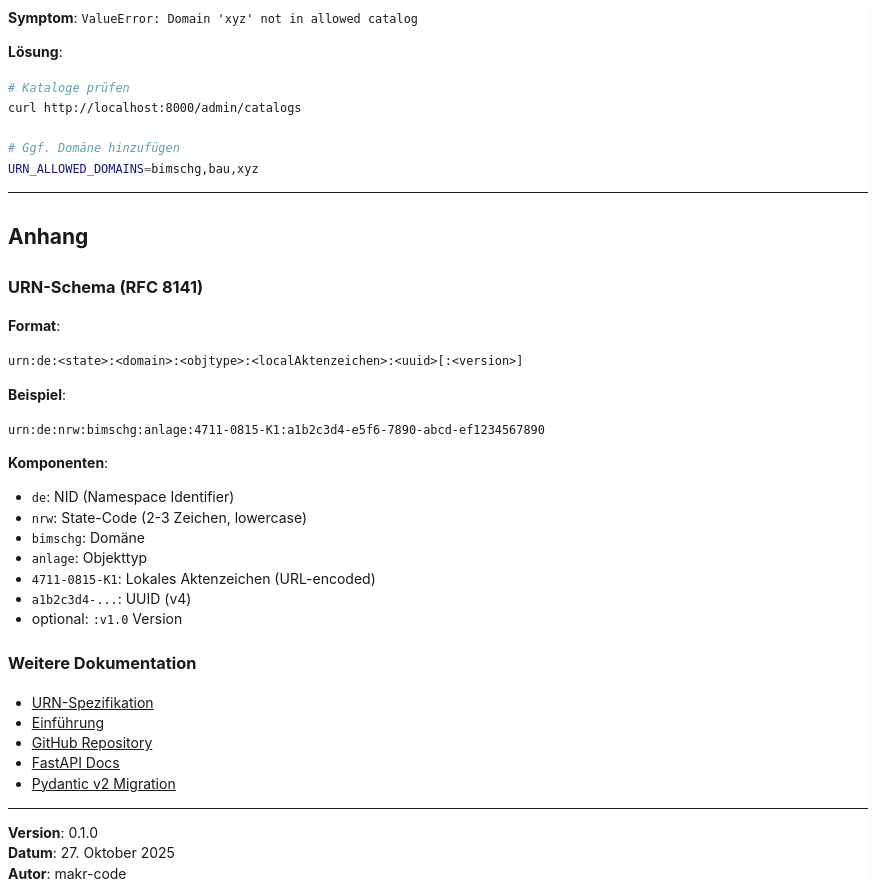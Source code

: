**Symptom**: `ValueError: Domain 'xyz' not in allowed catalog`

**Lösung**:
```bash
# Kataloge prüfen
curl http://localhost:8000/admin/catalogs

# Ggf. Domäne hinzufügen
URN_ALLOWED_DOMAINS=bimschg,bau,xyz
```

---

## Anhang

### URN-Schema (RFC 8141)

**Format**:
```
urn:de:<state>:<domain>:<objtype>:<localAktenzeichen>:<uuid>[:<version>]
```

**Beispiel**:
```
urn:de:nrw:bimschg:anlage:4711-0815-K1:a1b2c3d4-e5f6-7890-abcd-ef1234567890
```

**Komponenten**:
- `de`: NID (Namespace Identifier)
- `nrw`: State-Code (2-3 Zeichen, lowercase)
- `bimschg`: Domäne
- `anlage`: Objekttyp
- `4711-0815-K1`: Lokales Aktenzeichen (URL-encoded)
- `a1b2c3d4-...`: UUID (v4)
- optional: `:v1.0` Version

### Weitere Dokumentation

- [URN-Spezifikation](./urn-spec.md)
- [Einführung](./introducing.md)
- [GitHub Repository](https://github.com/makr-code/VCC-URN)
- [FastAPI Docs](https://fastapi.tiangolo.com)
- [Pydantic v2 Migration](https://docs.pydantic.dev/latest/migration/)

---

**Version**: 0.1.0  
**Datum**: 27. Oktober 2025  
**Autor**: makr-code
